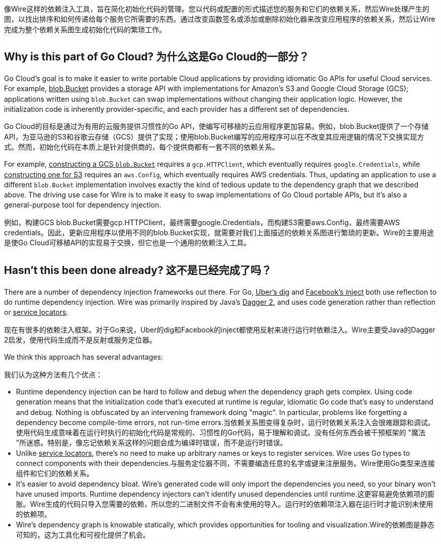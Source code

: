 像Wire这样的依赖注入工具，旨在简化初始化代码的管理。您以代码或配置的形式描述您的服务和它们的依赖关系，然后Wire处理产生的图，以找出排序和如何传递给每个服务它所需要的东西。通过改变函数签名或添加或删除初始化器来改变应用程序的依赖关系，然后让Wire完成为整个依赖关系图生成初始化代码的繁琐工作。

## Why is this part of Go Cloud? 为什么这是Go Cloud的一部分？

Go Cloud’s goal is to make it easier to write portable Cloud applications by providing idiomatic Go APIs for useful Cloud services. For example, [blob.Bucket](https://godoc.org/github.com/google/go-cloud/blob) provides a storage API with implementations for Amazon’s S3 and Google Cloud Storage (GCS); applications written using `blob.Bucket` can swap implementations without changing their application logic. However, the initialization code is inherently provider-specific, and each provider has a different set of dependencies.

Go Cloud的目标是通过为有用的云服务提供习惯性的Go API，使编写可移植的云应用程序更加容易。例如，blob.Bucket提供了一个存储API，为亚马逊的S3和谷歌云存储（GCS）提供了实现；使用blob.Bucket编写的应用程序可以在不改变其应用逻辑的情况下交换实现方式。然而，初始化代码在本质上是针对提供商的，每个提供商都有一套不同的依赖关系。

For example, [constructing a GCS `blob.Bucket`](https://godoc.org/github.com/google/go-cloud/blob/gcsblob#OpenBucket) requires a `gcp.HTTPClient`, which eventually requires `google.Credentials`, while [constructing one for S3](https://godoc.org/github.com/google/go-cloud/blob/s3blob) requires an `aws.Config`, which eventually requires AWS credentials. Thus, updating an application to use a different `blob.Bucket` implementation involves exactly the kind of tedious update to the dependency graph that we described above. The driving use case for Wire is to make it easy to swap implementations of Go Cloud portable APIs, but it’s also a general-purpose tool for dependency injection.

例如，构建GCS blob.Bucket需要gcp.HTTPClient，最终需要google.Credentials，而构建S3需要aws.Config，最终需要AWS credentials。因此，更新应用程序以使用不同的blob.Bucket实现，就需要对我们上面描述的依赖关系图进行繁琐的更新。Wire的主要用途是使Go Cloud可移植API的实现易于交换，但它也是一个通用的依赖注入工具。

## Hasn’t this been done already? 这不是已经完成了吗？

There are a number of dependency injection frameworks out there. For Go, [Uber’s dig](https://github.com/uber-go/dig) and [Facebook’s inject](https://github.com/facebookgo/inject) both use reflection to do runtime dependency injection. Wire was primarily inspired by Java’s [Dagger 2](https://google.github.io/dagger/), and uses code generation rather than reflection or [service locators](https://en.wikipedia.org/wiki/Service_locator_pattern).

现在有很多的依赖注入框架。对于Go来说，Uber的dig和Facebook的inject都使用反射来进行运行时依赖注入。Wire主要受Java的Dagger 2启发，使用代码生成而不是反射或服务定位器。

We think this approach has several advantages:

我们认为这种方法有几个优点：

- Runtime dependency injection can be hard to follow and debug when the dependency graph gets complex. Using code generation means that the initialization code that’s executed at runtime is regular, idiomatic Go code that’s easy to understand and debug. Nothing is obfuscated by an intervening framework doing "magic". In particular, problems like forgetting a dependency become compile-time errors, not run-time errors.当依赖关系图变得复杂时，运行时依赖关系注入会很难跟踪和调试。使用代码生成意味着在运行时执行的初始化代码是常规的、习惯性的Go代码，易于理解和调试。没有任何东西会被干预框架的 "魔法 "所迷惑。特别是，像忘记依赖关系这样的问题会成为编译时错误，而不是运行时错误。
- Unlike [service locators](https://en.wikipedia.org/wiki/Service_locator_pattern), there’s no need to make up arbitrary names or keys to register services. Wire uses Go types to connect components with their dependencies.与服务定位器不同，不需要编造任意的名字或键来注册服务。Wire使用Go类型来连接组件和它们的依赖关系。
- It’s easier to avoid dependency bloat. Wire’s generated code will only import the dependencies you need, so your binary won’t have unused imports. Runtime dependency injectors can’t identify unused dependencies until runtime.这更容易避免依赖项的膨胀。Wire生成的代码只导入您需要的依赖，所以您的二进制文件不会有未使用的导入。运行时的依赖项注入器在运行时才能识别未使用的依赖项。
- Wire’s dependency graph is knowable statically, which provides opportunities for tooling and visualization.Wire的依赖图是静态可知的，这为工具化和可视化提供了机会。
